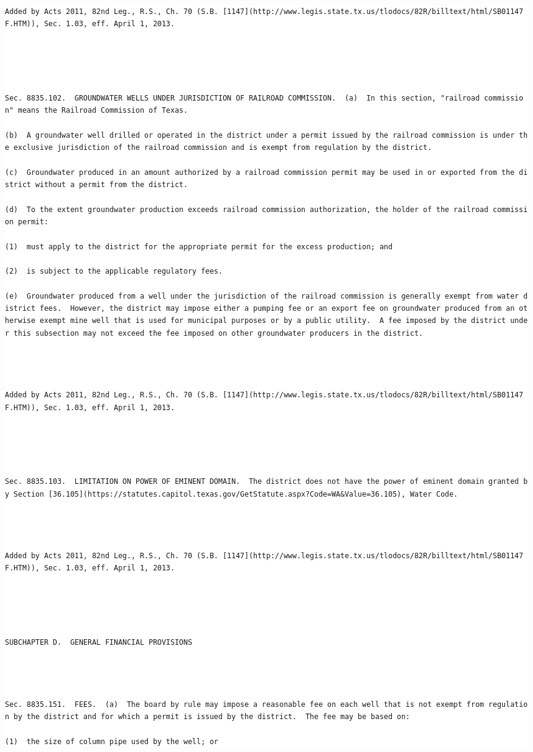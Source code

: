     
    
    
    Added by Acts 2011, 82nd Leg., R.S., Ch. 70 (S.B. [1147](http://www.legis.state.tx.us/tlodocs/82R/billtext/html/SB01147F.HTM)), Sec. 1.03, eff. April 1, 2013.
    
    
    
    
    
    Sec. 8835.102.  GROUNDWATER WELLS UNDER JURISDICTION OF RAILROAD COMMISSION.  (a)  In this section, "railroad commission" means the Railroad Commission of Texas.
    
    (b)  A groundwater well drilled or operated in the district under a permit issued by the railroad commission is under the exclusive jurisdiction of the railroad commission and is exempt from regulation by the district.
    
    (c)  Groundwater produced in an amount authorized by a railroad commission permit may be used in or exported from the district without a permit from the district.
    
    (d)  To the extent groundwater production exceeds railroad commission authorization, the holder of the railroad commission permit:
    
    (1)  must apply to the district for the appropriate permit for the excess production; and
    
    (2)  is subject to the applicable regulatory fees.
    
    (e)  Groundwater produced from a well under the jurisdiction of the railroad commission is generally exempt from water district fees.  However, the district may impose either a pumping fee or an export fee on groundwater produced from an otherwise exempt mine well that is used for municipal purposes or by a public utility.  A fee imposed by the district under this subsection may not exceed the fee imposed on other groundwater producers in the district.
    
    
    
    
    Added by Acts 2011, 82nd Leg., R.S., Ch. 70 (S.B. [1147](http://www.legis.state.tx.us/tlodocs/82R/billtext/html/SB01147F.HTM)), Sec. 1.03, eff. April 1, 2013.
    
    
    
    
    
    Sec. 8835.103.  LIMITATION ON POWER OF EMINENT DOMAIN.  The district does not have the power of eminent domain granted by Section [36.105](https://statutes.capitol.texas.gov/GetStatute.aspx?Code=WA&Value=36.105), Water Code.
    
    
    
    
    Added by Acts 2011, 82nd Leg., R.S., Ch. 70 (S.B. [1147](http://www.legis.state.tx.us/tlodocs/82R/billtext/html/SB01147F.HTM)), Sec. 1.03, eff. April 1, 2013.
    
    
    
    
    
    SUBCHAPTER D.  GENERAL FINANCIAL PROVISIONS
    
      
    
    
    Sec. 8835.151.  FEES.  (a)  The board by rule may impose a reasonable fee on each well that is not exempt from regulation by the district and for which a permit is issued by the district.  The fee may be based on:
    
    (1)  the size of column pipe used by the well; or 
    